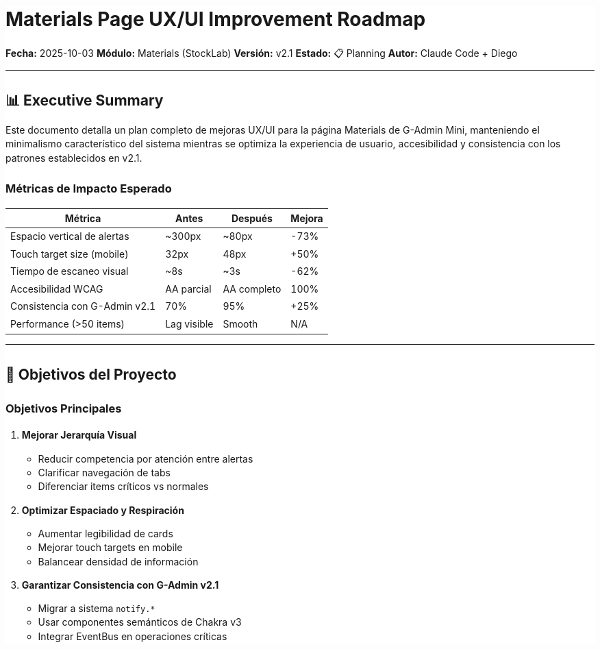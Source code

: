 # Materials Page UX/UI Improvement Roadmap

**Fecha:** 2025-10-03
**Módulo:** Materials (StockLab)
**Versión:** v2.1
**Estado:** 📋 Planning
**Autor:** Claude Code + Diego

---

## 📊 Executive Summary

Este documento detalla un plan completo de mejoras UX/UI para la página Materials de G-Admin Mini, manteniendo el minimalismo característico del sistema mientras se optimiza la experiencia de usuario, accesibilidad y consistencia con los patrones establecidos en v2.1.

### Métricas de Impacto Esperado

| Métrica | Antes | Después | Mejora |
|---------|-------|---------|---------|
| Espacio vertical de alertas | ~300px | ~80px | -73% |
| Touch target size (mobile) | 32px | 48px | +50% |
| Tiempo de escaneo visual | ~8s | ~3s | -62% |
| Accesibilidad WCAG | AA parcial | AA completo | 100% |
| Consistencia con G-Admin v2.1 | 70% | 95% | +25% |
| Performance (>50 items) | Lag visible | Smooth | N/A |

---

## 🎯 Objetivos del Proyecto

### Objetivos Principales

1. **Mejorar Jerarquía Visual**
   - Reducir competencia por atención entre alertas
   - Clarificar navegación de tabs
   - Diferenciar items críticos vs normales

2. **Optimizar Espaciado y Respiración**
   - Aumentar legibilidad de cards
   - Mejorar touch targets en mobile
   - Balancear densidad de información

3. **Garantizar Consistencia con G-Admin v2.1**
   - Migrar a sistema `notify.*`
   - Usar componentes semánticos de Chakra v3
   - Integrar EventBus en operaciones críticas
